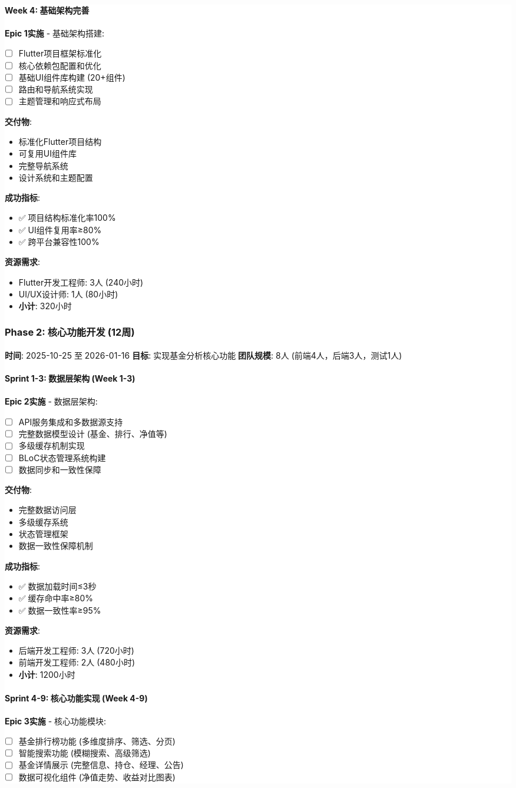 #### Week 4: 基础架构完善
**Epic 1实施** - 基础架构搭建:
- [ ] Flutter项目框架标准化
- [ ] 核心依赖包配置和优化
- [ ] 基础UI组件库构建 (20+组件)
- [ ] 路由和导航系统实现
- [ ] 主题管理和响应式布局

**交付物**:
- 标准化Flutter项目结构
- 可复用UI组件库
- 完整导航系统
- 设计系统和主题配置

**成功指标**:
- ✅ 项目结构标准化率100%
- ✅ UI组件复用率≥80%
- ✅ 跨平台兼容性100%

**资源需求**:
- Flutter开发工程师: 3人 (240小时)
- UI/UX设计师: 1人 (80小时)
- **小计**: 320小时

### Phase 2: 核心功能开发 (12周)
**时间**: 2025-10-25 至 2026-01-16
**目标**: 实现基金分析核心功能
**团队规模**: 8人 (前端4人，后端3人，测试1人)

#### Sprint 1-3: 数据层架构 (Week 1-3)
**Epic 2实施** - 数据层架构:
- [ ] API服务集成和多数据源支持
- [ ] 完整数据模型设计 (基金、排行、净值等)
- [ ] 多级缓存机制实现
- [ ] BLoC状态管理系统构建
- [ ] 数据同步和一致性保障

**交付物**:
- 完整数据访问层
- 多级缓存系统
- 状态管理框架
- 数据一致性保障机制

**成功指标**:
- ✅ 数据加载时间≤3秒
- ✅ 缓存命中率≥80%
- ✅ 数据一致性率≥95%

**资源需求**:
- 后端开发工程师: 3人 (720小时)
- 前端开发工程师: 2人 (480小时)
- **小计**: 1200小时

#### Sprint 4-9: 核心功能实现 (Week 4-9)
**Epic 3实施** - 核心功能模块:
- [ ] 基金排行榜功能 (多维度排序、筛选、分页)
- [ ] 智能搜索功能 (模糊搜索、高级筛选)
- [ ] 基金详情展示 (完整信息、持仓、经理、公告)
- [ ] 数据可视化组件 (净值走势、收益对比图表)
